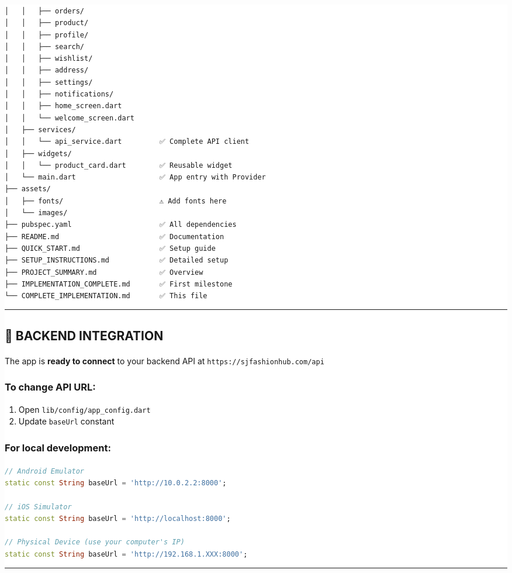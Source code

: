 ```
│   │   ├── orders/
│   │   ├── product/
│   │   ├── profile/
│   │   ├── search/
│   │   ├── wishlist/
│   │   ├── address/
│   │   ├── settings/
│   │   ├── notifications/
│   │   ├── home_screen.dart
│   │   └── welcome_screen.dart
│   ├── services/
│   │   └── api_service.dart         ✅ Complete API client
│   ├── widgets/
│   │   └── product_card.dart        ✅ Reusable widget
│   └── main.dart                    ✅ App entry with Provider
├── assets/
│   ├── fonts/                       ⚠️ Add fonts here
│   └── images/
├── pubspec.yaml                     ✅ All dependencies
├── README.md                        ✅ Documentation
├── QUICK_START.md                   ✅ Setup guide
├── SETUP_INSTRUCTIONS.md            ✅ Detailed setup
├── PROJECT_SUMMARY.md               ✅ Overview
├── IMPLEMENTATION_COMPLETE.md       ✅ First milestone
└── COMPLETE_IMPLEMENTATION.md       ✅ This file
```

---

## 🔄 **BACKEND INTEGRATION**

The app is **ready to connect** to your backend API at `https://sjfashionhub.com/api`

### To change API URL:
1. Open `lib/config/app_config.dart`
2. Update `baseUrl` constant

### For local development:
```dart
// Android Emulator
static const String baseUrl = 'http://10.0.2.2:8000';

// iOS Simulator  
static const String baseUrl = 'http://localhost:8000';

// Physical Device (use your computer's IP)
static const String baseUrl = 'http://192.168.1.XXX:8000';
```

---
